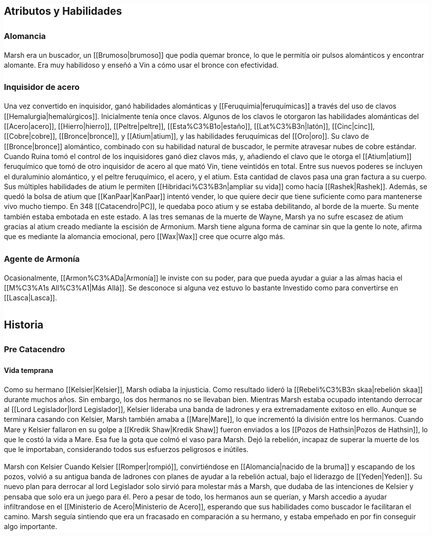 ## Atributos y Habilidades
 
### Alomancia
Marsh era un buscador, un [[Brumoso\|brumoso]] que podía quemar bronce, lo que le permitía oir pulsos alománticos y encontrar alomante. Era muy habilidoso y enseñó a Vin a cómo usar el bronce con efectividad.

### Inquisidor de acero
Una vez convertido en inquisidor, ganó habilidades alománticas y [[Feruquimia\|feruquímicas]] a través del uso de clavos [[Hemalurgia\|hemalúrgicos]]. Inicialmente tenía once clavos. Algunos de los clavos le otorgaron las habilidades alománticas del [[Acero\|acero]], [[Hierro\|hierro]], [[Peltre\|peltre]], [[Esta%C3%B1o\|estaño]], [[Lat%C3%B3n\|latón]], [[Cinc\|cinc]], [[Cobre\|cobre]], [[Bronce\|bronce]], y [[Atium\|atium]], y las habilidades feruquímicas del [[Oro\|oro]]. Su clavo de [[Bronce\|bronce]] alomántico, combinado con su habilidad natural de buscador, le permite atravesar nubes de cobre estándar. Cuando Ruina tomó el control de los inquisidores ganó diez clavos más, y, añadiendo el clavo que le otorga el [[Atium\|atium]] feruquímico que tomó de otro inquisidor de acero al que mató Vin, tiene veintidós en total. Entre sus nuevos poderes se incluyen el duraluminio alomántico, y el peltre feruquímico, el acero, y el atium.
Esta cantidad de clavos pasa una gran factura a su cuerpo.
Sus múltiples habilidades de atium le permiten [[Hibridaci%C3%B3n\|ampliar su vida]] como hacía [[Rashek\|Rashek]]. Además, se quedó la bolsa de atium que [[KanPaar\|KanPaar]] intentó vender, lo que quiere decir que tiene suficiente como para mantenerse vivo mucho tiempo.
En 348 [[Catacendro\|PC]], le quedaba poco atium y se estaba debilitando, al borde de la muerte. Su mente también estaba embotada en este estado. A las tres semanas de la muerte de Wayne, Marsh ya no sufre escasez de atium gracias al atium creado mediante la escisión de Armonium.
Marsh tiene alguna forma de caminar sin que la gente lo note, afirma que es mediante la alomancia emocional, pero [[Wax\|Wax]] cree que ocurre algo más.

### Agente de Armonía
Ocasionalmente, [[Armon%C3%ADa\|Armonía]] le inviste con su poder, para que pueda ayudar a guiar a las almas hacia el [[M%C3%A1s All%C3%A1\|Más Allá]]. Se desconoce si alguna vez estuvo lo bastante Investido como para convertirse en [[Lasca\|Lasca]].

## Historia
### Pre Catacendro
#### Vida temprana
Como su hermano [[Kelsier\|Kelsier]], Marsh odiaba la injusticia. Como resultado lideró la [[Rebeli%C3%B3n skaa\|rebelión skaa]] durante muchos años. Sin embargo, los dos hermanos no se llevaban bien. Mientras Marsh estaba ocupado intentando derrocar al [[Lord Legislador\|lord Legislador]], Kelsier lideraba una banda de ladrones y era extremadamente exitoso en ello. Aunque se terminara casando con Kelsier, Marsh también amaba a [[Mare\|Mare]], lo que incrementó la división entre los hermanos. Cuando Mare y Kelsier fallaron en su golpe a [[Kredik Shaw\|Kredik Shaw]] fueron enviados a los [[Pozos de Hathsin\|Pozos de Hathsin]], lo que le costó la vida a Mare. Esa fue la gota que colmó el vaso para Marsh. Dejó la rebelión, incapaz de superar la muerte de los que le importaban, considerando todos sus esfuerzos peligrosos e inútiles.

  Marsh con Kelsier
Cuando Kelsier [[Romper\|rompió]], convirtiéndose en [[Alomancia\|nacido de la bruma]] y escapando de los pozos, volvió a su antigua banda de ladrones con planes de ayudar a la rebelión actual, bajo el liderazgo de [[Yeden\|Yeden]]. Su nuevo plan para derrocar al lord Legislador solo sirvió para molestar más a Marsh, que dudaba de las intenciones de Kelsier y pensaba que solo era un juego para él. Pero a pesar de todo, los hermanos aun se querían, y Marsh accedio a ayudar infiltrandose en el [[Ministerio de Acero\|Ministerio de Acero]], esperando que sus habilidades como buscador le facilitaran el camino. Marsh seguía sintiendo que era un fracasado en comparación a su hermano, y estaba empeñado en por fin conseguir algo importante.
